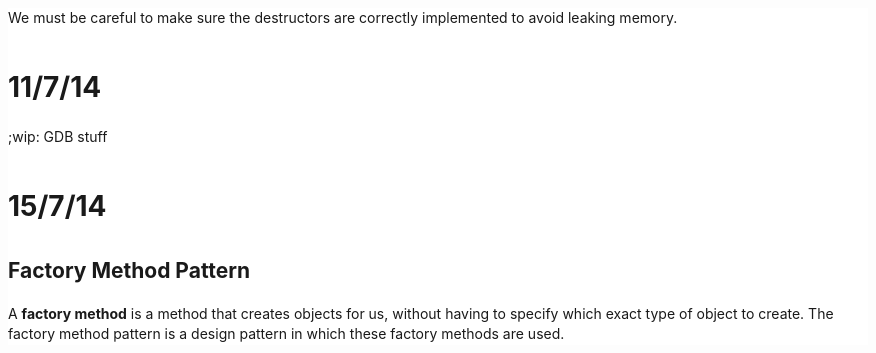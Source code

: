 We must be careful to make sure the destructors are correctly implemented to avoid leaking memory.

# 11/7/14

;wip: GDB stuff

# 15/7/14

Factory Method Pattern
----------------------

A **factory method** is a method that creates objects for us, without having to specify which exact type of object to create. The factory method pattern is a design pattern in which these factory methods are used.
